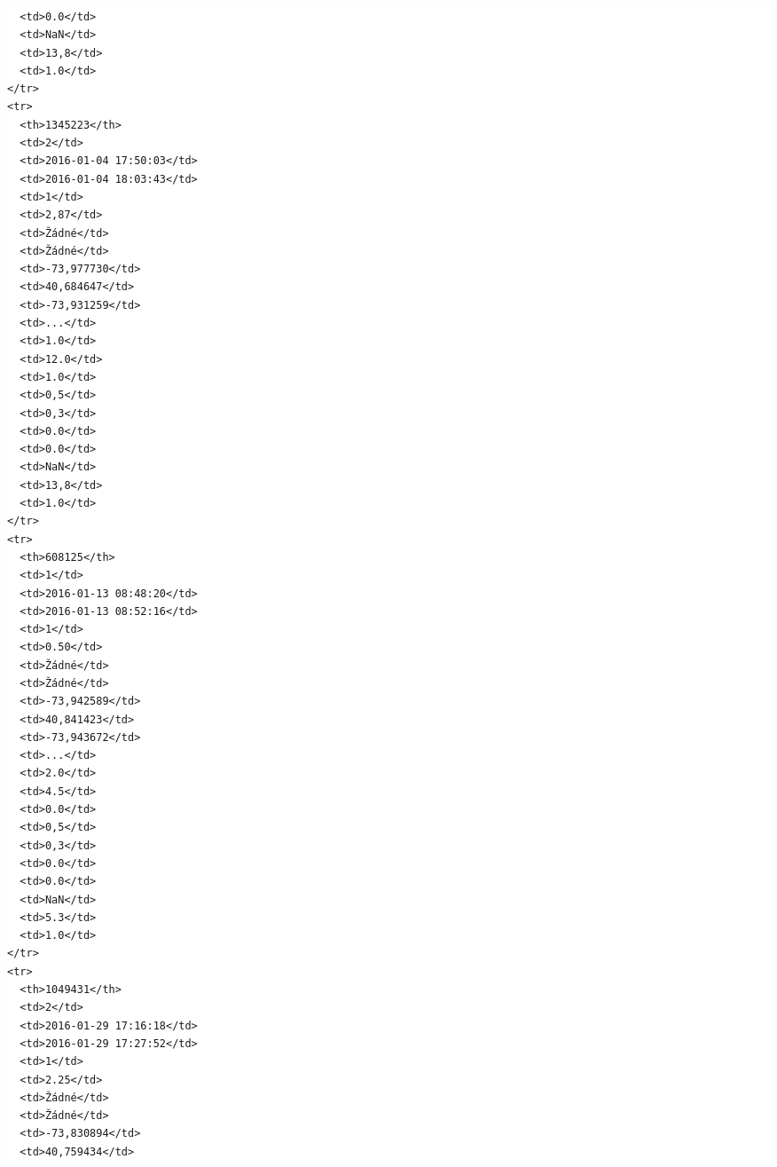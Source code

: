       <td>0.0</td>
      <td>NaN</td>
      <td>13,8</td>
      <td>1.0</td>
    </tr>
    <tr>
      <th>1345223</th>
      <td>2</td>
      <td>2016-01-04 17:50:03</td>
      <td>2016-01-04 18:03:43</td>
      <td>1</td>
      <td>2,87</td>
      <td>Žádné</td>
      <td>Žádné</td>
      <td>-73,977730</td>
      <td>40,684647</td>
      <td>-73,931259</td>
      <td>...</td>
      <td>1.0</td>
      <td>12.0</td>
      <td>1.0</td>
      <td>0,5</td>
      <td>0,3</td>
      <td>0.0</td>
      <td>0.0</td>
      <td>NaN</td>
      <td>13,8</td>
      <td>1.0</td>
    </tr>
    <tr>
      <th>608125</th>
      <td>1</td>
      <td>2016-01-13 08:48:20</td>
      <td>2016-01-13 08:52:16</td>
      <td>1</td>
      <td>0.50</td>
      <td>Žádné</td>
      <td>Žádné</td>
      <td>-73,942589</td>
      <td>40,841423</td>
      <td>-73,943672</td>
      <td>...</td>
      <td>2.0</td>
      <td>4.5</td>
      <td>0.0</td>
      <td>0,5</td>
      <td>0,3</td>
      <td>0.0</td>
      <td>0.0</td>
      <td>NaN</td>
      <td>5.3</td>
      <td>1.0</td>
    </tr>
    <tr>
      <th>1049431</th>
      <td>2</td>
      <td>2016-01-29 17:16:18</td>
      <td>2016-01-29 17:27:52</td>
      <td>1</td>
      <td>2.25</td>
      <td>Žádné</td>
      <td>Žádné</td>
      <td>-73,830894</td>
      <td>40,759434</td>